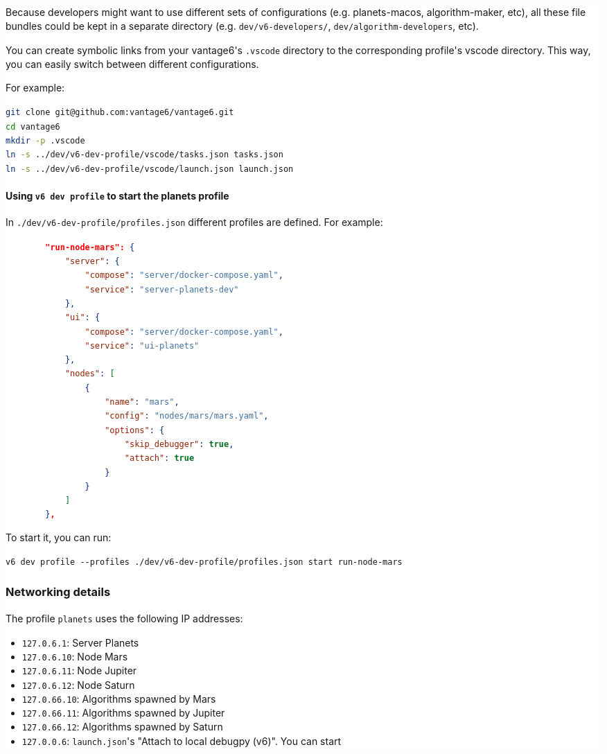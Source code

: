 Because developers might want to use different sets of configurations (e.g.
planets-macos, algorithm-maker, etc), all these file bundles could be kept in a
separate directory (e.g. `dev/v6-developers/`, `dev/algorithm-developers`, etc).

You can create symbolic links from your vantage6's `.vscode` directory to the
corresponding profile's vscode directory. This way, you can easily switch
between different configurations.

For example:

```bash
git clone git@github.com:vantage6/vantage6.git
cd vantage6
mkdir -p .vscode
ln -s ../dev/v6-dev-profile/vscode/tasks.json tasks.json
ln -s ../dev/v6-dev-profile/vscode/launch.json launch.json
```

#### Using `v6 dev profile` to start the planets profile

In `./dev/v6-dev-profile/profiles.json` different profiles are defined. For example:
```json
        "run-node-mars": {
            "server": {
                "compose": "server/docker-compose.yaml",
                "service": "server-planets-dev"
            },
            "ui": {
                "compose": "server/docker-compose.yaml",
                "service": "ui-planets"
            },
            "nodes": [
                {
                    "name": "mars",
                    "config": "nodes/mars/mars.yaml",
                    "options": {
                        "skip_debugger": true,
                        "attach": true
                    }
                }
            ]
        },
```

To start it, you can run:
```
v6 dev profile --profiles ./dev/v6-dev-profile/profiles.json start run-node-mars
```


### Networking details
The profile `planets` uses the following IP addresses:
- `127.0.6.1`: Server Planets
- `127.0.6.10`: Node Mars
- `127.0.6.11`: Node Jupiter
- `127.0.6.12`: Node Saturn
- `127.0.66.10`: Algorithms spawned by Mars
- `127.0.66.11`: Algorithms spawned by Jupiter
- `127.0.66.12`: Algorithms spawned by Saturn
- `127.0.0.6`: `launch.json`'s "Attach to local debugpy (v6)". You can start
